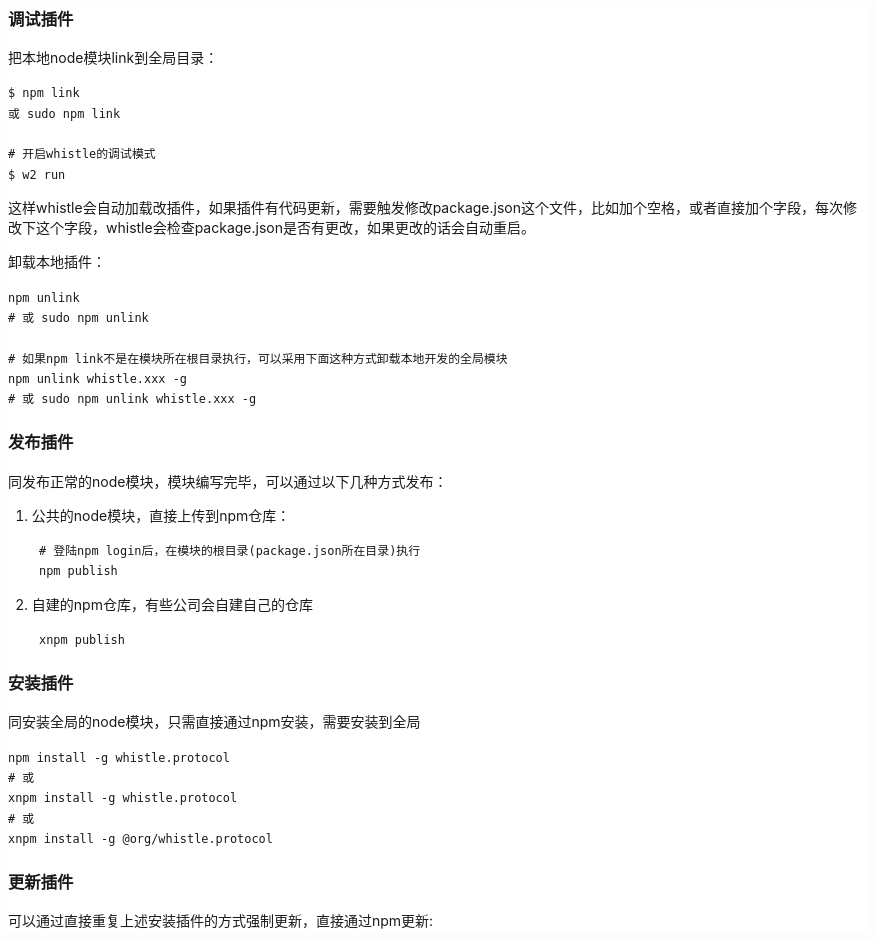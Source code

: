 ### 调试插件

把本地node模块link到全局目录：

	$ npm link
	或 sudo npm link
	
	# 开启whistle的调试模式
	$ w2 run
	
这样whistle会自动加载改插件，如果插件有代码更新，需要触发修改package.json这个文件，比如加个空格，或者直接加个字段，每次修改下这个字段，whistle会检查package.json是否有更改，如果更改的话会自动重启。

卸载本地插件：

	npm unlink
	# 或 sudo npm unlink

	# 如果npm link不是在模块所在根目录执行，可以采用下面这种方式卸载本地开发的全局模块
	npm unlink whistle.xxx -g
	# 或 sudo npm unlink whistle.xxx -g

### 发布插件
同发布正常的node模块，模块编写完毕，可以通过以下几种方式发布：

1. 公共的node模块，直接上传到npm仓库：

		# 登陆npm login后，在模块的根目录(package.json所在目录)执行
		npm publish

2. 自建的npm仓库，有些公司会自建自己的仓库
		
		xnpm publish
		
### 安装插件
同安装全局的node模块，只需直接通过npm安装，需要安装到全局

	npm install -g whistle.protocol
	# 或
	xnpm install -g whistle.protocol
	# 或
	xnpm install -g @org/whistle.protocol

		
### 更新插件
可以通过直接重复上述安装插件的方式强制更新，直接通过npm更新:
